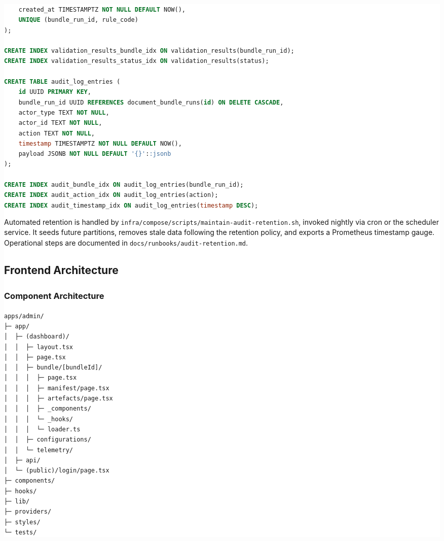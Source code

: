```sql
    created_at TIMESTAMPTZ NOT NULL DEFAULT NOW(),
    UNIQUE (bundle_run_id, rule_code)
);

CREATE INDEX validation_results_bundle_idx ON validation_results(bundle_run_id);
CREATE INDEX validation_results_status_idx ON validation_results(status);

CREATE TABLE audit_log_entries (
    id UUID PRIMARY KEY,
    bundle_run_id UUID REFERENCES document_bundle_runs(id) ON DELETE CASCADE,
    actor_type TEXT NOT NULL,
    actor_id TEXT NOT NULL,
    action TEXT NOT NULL,
    timestamp TIMESTAMPTZ NOT NULL DEFAULT NOW(),
    payload JSONB NOT NULL DEFAULT '{}'::jsonb
);

CREATE INDEX audit_bundle_idx ON audit_log_entries(bundle_run_id);
CREATE INDEX audit_action_idx ON audit_log_entries(action);
CREATE INDEX audit_timestamp_idx ON audit_log_entries(timestamp DESC);
```

Automated retention is handled by `infra/compose/scripts/maintain-audit-retention.sh`, invoked nightly via cron or the scheduler service. It seeds future partitions, removes stale data following the retention policy, and exports a Prometheus timestamp gauge. Operational steps are documented in `docs/runbooks/audit-retention.md`.

## Frontend Architecture
### Component Architecture
```text
apps/admin/
├─ app/
│  ├─ (dashboard)/
│  │  ├─ layout.tsx
│  │  ├─ page.tsx
│  │  ├─ bundle/[bundleId]/
│  │  │  ├─ page.tsx
│  │  │  ├─ manifest/page.tsx
│  │  │  ├─ artefacts/page.tsx
│  │  │  ├─ _components/
│  │  │  └─ _hooks/
│  │  │  └─ loader.ts
│  │  ├─ configurations/
│  │  └─ telemetry/
│  ├─ api/
│  └─ (public)/login/page.tsx
├─ components/
├─ hooks/
├─ lib/
├─ providers/
├─ styles/
└─ tests/
```
